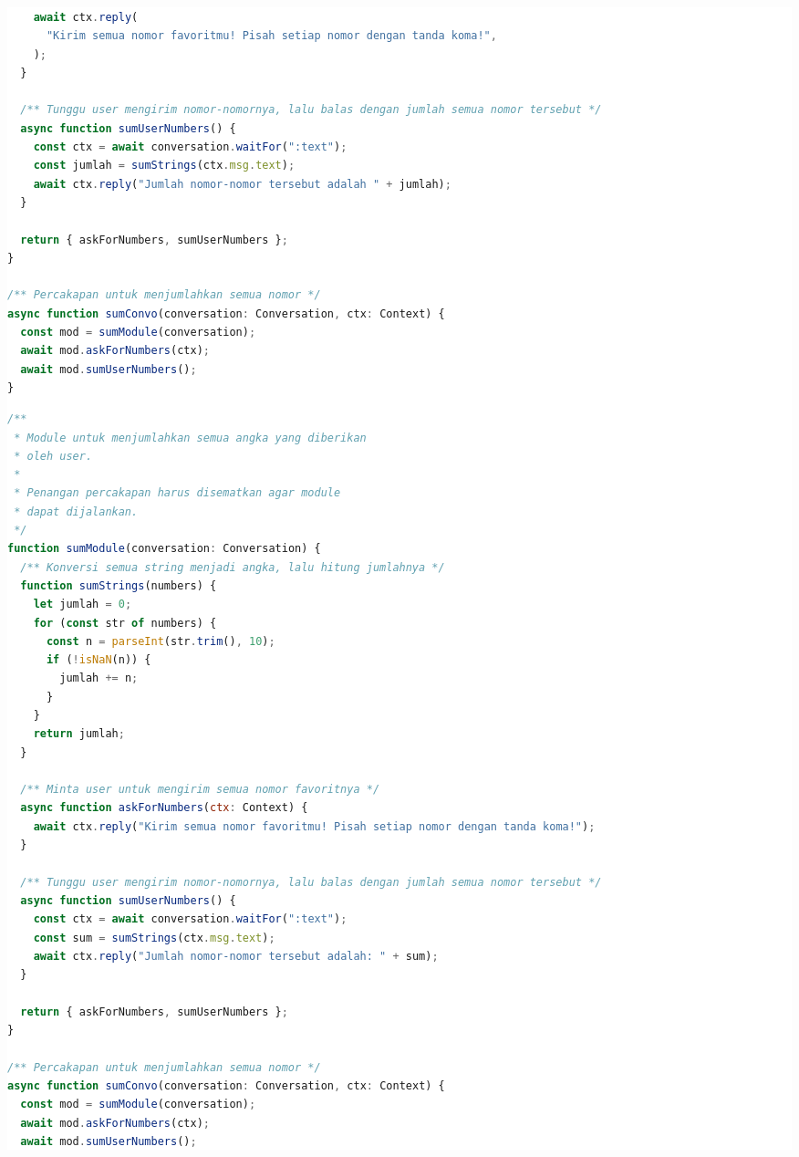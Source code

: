 ```ts [TypeScript]
    await ctx.reply(
      "Kirim semua nomor favoritmu! Pisah setiap nomor dengan tanda koma!",
    );
  }

  /** Tunggu user mengirim nomor-nomornya, lalu balas dengan jumlah semua nomor tersebut */
  async function sumUserNumbers() {
    const ctx = await conversation.waitFor(":text");
    const jumlah = sumStrings(ctx.msg.text);
    await ctx.reply("Jumlah nomor-nomor tersebut adalah " + jumlah);
  }

  return { askForNumbers, sumUserNumbers };
}

/** Percakapan untuk menjumlahkan semua nomor */
async function sumConvo(conversation: Conversation, ctx: Context) {
  const mod = sumModule(conversation);
  await mod.askForNumbers(ctx);
  await mod.sumUserNumbers();
}
```

```js [JavaScript]
/**
 * Module untuk menjumlahkan semua angka yang diberikan
 * oleh user.
 *
 * Penangan percakapan harus disematkan agar module
 * dapat dijalankan.
 */
function sumModule(conversation: Conversation) {
  /** Konversi semua string menjadi angka, lalu hitung jumlahnya */
  function sumStrings(numbers) {
    let jumlah = 0;
    for (const str of numbers) {
      const n = parseInt(str.trim(), 10);
      if (!isNaN(n)) {
        jumlah += n;
      }
    }
    return jumlah;
  }

  /** Minta user untuk mengirim semua nomor favoritnya */
  async function askForNumbers(ctx: Context) {
    await ctx.reply("Kirim semua nomor favoritmu! Pisah setiap nomor dengan tanda koma!");
  }

  /** Tunggu user mengirim nomor-nomornya, lalu balas dengan jumlah semua nomor tersebut */
  async function sumUserNumbers() {
    const ctx = await conversation.waitFor(":text");
    const sum = sumStrings(ctx.msg.text);
    await ctx.reply("Jumlah nomor-nomor tersebut adalah: " + sum);
  }

  return { askForNumbers, sumUserNumbers };
}

/** Percakapan untuk menjumlahkan semua nomor */
async function sumConvo(conversation: Conversation, ctx: Context) {
  const mod = sumModule(conversation);
  await mod.askForNumbers(ctx);
  await mod.sumUserNumbers();
```